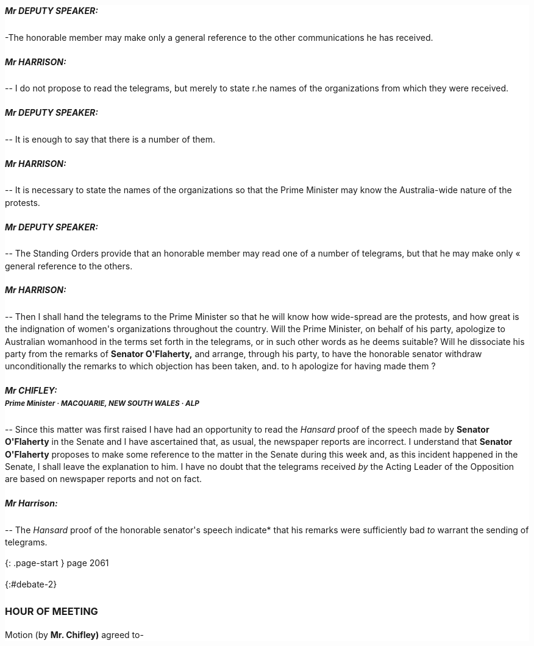 ##### Mr DEPUTY SPEAKER:

-The honorable member may make only a general reference to the other communications he has received. 

##### Mr HARRISON:

-- I do not propose to read the telegrams, but merely to state r.he names of the organizations from which they were received. 

##### Mr DEPUTY SPEAKER:

-- It is enough to say that there is a number of them. 

##### Mr HARRISON:

-- It is necessary to state the names of the organizations so that the Prime Minister may know the Australia-wide nature of the protests. 

##### Mr DEPUTY SPEAKER:

-- The Standing Orders provide that an honorable member may read one of a number of telegrams, but that he may make only « general reference to the others. 

##### Mr HARRISON:

-- Then I shall hand the telegrams to the Prime Minister so that he will know how wide-spread are the protests, and how great is the indignation of women's organizations throughout the country. Will the Prime Minister, on behalf of his party, apologize to Australian womanhood in the terms set forth in the telegrams, or in such other words as he deems suitable? Will he dissociate his party from the remarks of  **Senator O'Flaherty,**  and arrange, through his party, to have the honorable senator withdraw unconditionally the remarks to which objection has been taken, and. to  h  apologize for having made them ? 

##### Mr CHIFLEY:<br><small class="text-muted">Prime Minister &middot; MACQUARIE, NEW SOUTH WALES &middot; ALP</small>

-- Since this matter was first raised I have had an opportunity to read the  *Hansard*  proof of the speech made by  **Senator O'Flaherty**  in the Senate and I have ascertained that, as usual, the newspaper reports are incorrect. I understand that  **Senator O'Flaherty**  proposes to make some reference to the matter in the Senate during this week and, as this incident happened in the Senate, I shall leave the explanation to him. I have no doubt that the telegrams received  *by*  the Acting Leader of the Opposition are based on newspaper reports and not on fact. 

##### Mr Harrison:

--  The  *Hansard*  proof of the honorable senator's speech indicate* that his remarks were sufficiently bad  *to*  warrant the sending of telegrams. 

{: .page-start }
page 2061

{:#debate-2}
### HOUR OF MEETING

Motion (by  **Mr. Chifley)**  agreed to- 
